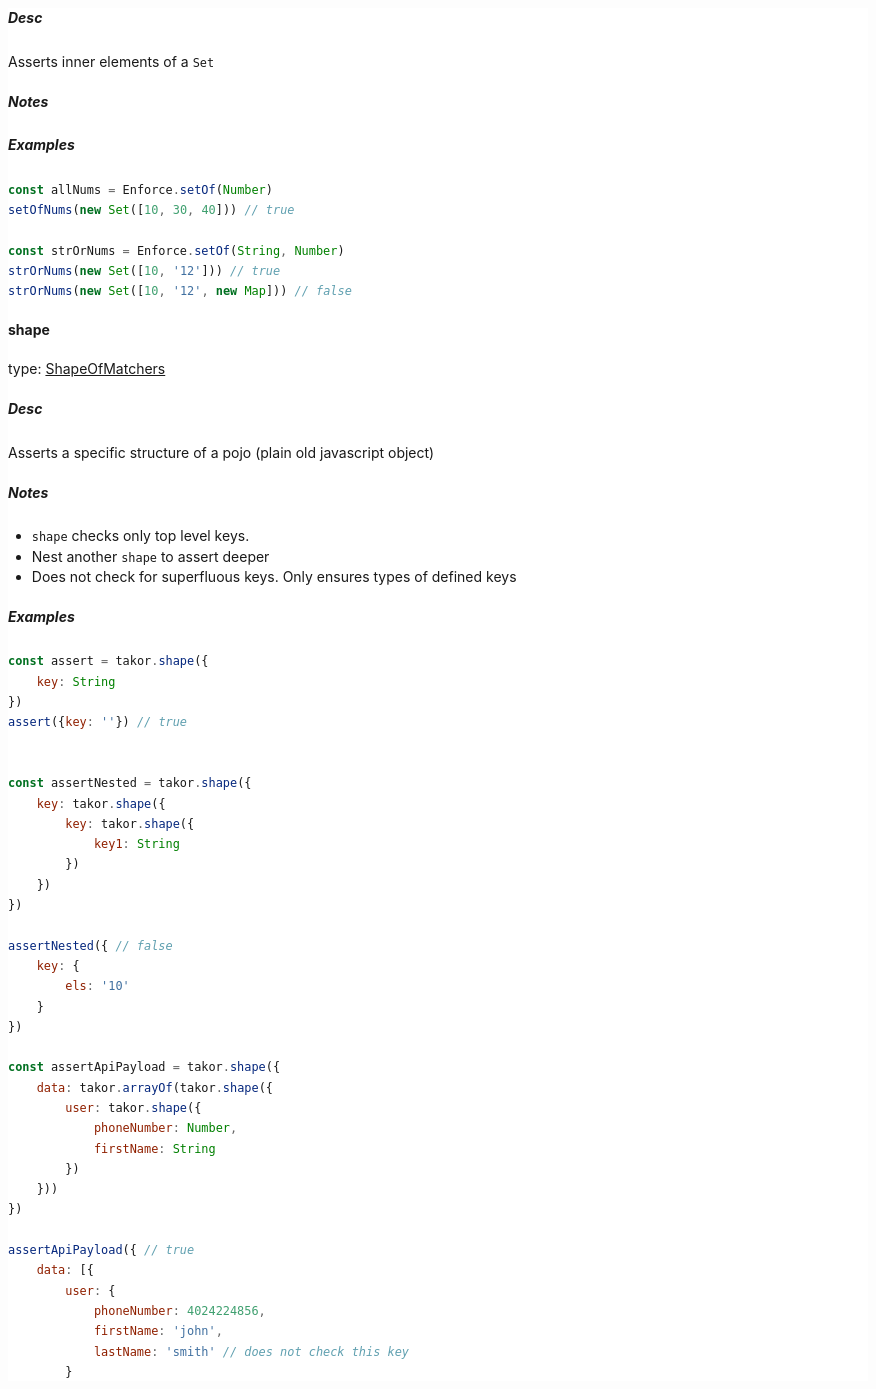 ##### Desc
Asserts inner elements of a `Set`

##### Notes

##### Examples
```javascript
const allNums = Enforce.setOf(Number)
setOfNums(new Set([10, 30, 40])) // true

const strOrNums = Enforce.setOf(String, Number)
strOrNums(new Set([10, '12'])) // true
strOrNums(new Set([10, '12', new Map])) // false
```

#### shape

type: [ShapeOfMatchers](#types)

##### Desc
Asserts a specific structure of a pojo (plain old javascript object)

##### Notes
- `shape` checks only top level keys.
- Nest another `shape` to assert deeper
- Does not check for superfluous keys. Only ensures types of defined keys

##### Examples
```javascript
const assert = takor.shape({
    key: String
})
assert({key: ''}) // true


const assertNested = takor.shape({
    key: takor.shape({
        key: takor.shape({
            key1: String
        })
    })
})

assertNested({ // false
    key: {
        els: '10'
    }
})

const assertApiPayload = takor.shape({
    data: takor.arrayOf(takor.shape({
        user: takor.shape({
            phoneNumber: Number,
            firstName: String
        })
    }))
})

assertApiPayload({ // true
    data: [{
        user: {
            phoneNumber: 4024224856,
            firstName: 'john',
            lastName: 'smith' // does not check this key
        }
```